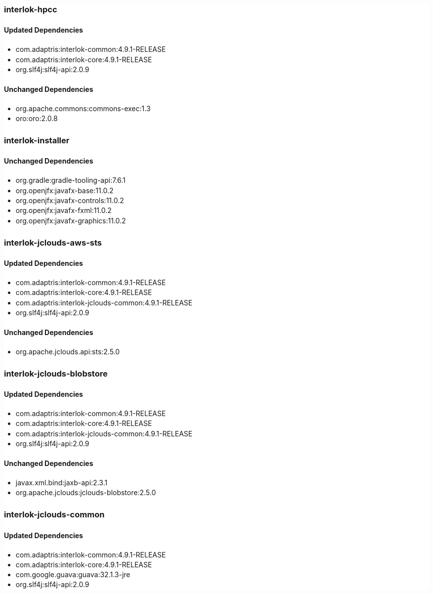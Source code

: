 ### interlok-hpcc ###

#### Updated Dependencies ####
- com.adaptris:interlok-common:4.9.1-RELEASE
- com.adaptris:interlok-core:4.9.1-RELEASE
- org.slf4j:slf4j-api:2.0.9

#### Unchanged Dependencies ####
- org.apache.commons:commons-exec:1.3
- oro:oro:2.0.8

### interlok-installer ###

#### Unchanged Dependencies ####
- org.gradle:gradle-tooling-api:7.6.1
- org.openjfx:javafx-base:11.0.2
- org.openjfx:javafx-controls:11.0.2
- org.openjfx:javafx-fxml:11.0.2
- org.openjfx:javafx-graphics:11.0.2

### interlok-jclouds-aws-sts ###

#### Updated Dependencies ####
- com.adaptris:interlok-common:4.9.1-RELEASE
- com.adaptris:interlok-core:4.9.1-RELEASE
- com.adaptris:interlok-jclouds-common:4.9.1-RELEASE
- org.slf4j:slf4j-api:2.0.9

#### Unchanged Dependencies ####
- org.apache.jclouds.api:sts:2.5.0

### interlok-jclouds-blobstore ###

#### Updated Dependencies ####
- com.adaptris:interlok-common:4.9.1-RELEASE
- com.adaptris:interlok-core:4.9.1-RELEASE
- com.adaptris:interlok-jclouds-common:4.9.1-RELEASE
- org.slf4j:slf4j-api:2.0.9

#### Unchanged Dependencies ####
- javax.xml.bind:jaxb-api:2.3.1
- org.apache.jclouds:jclouds-blobstore:2.5.0

### interlok-jclouds-common ###

#### Updated Dependencies ####
- com.adaptris:interlok-common:4.9.1-RELEASE
- com.adaptris:interlok-core:4.9.1-RELEASE
- com.google.guava:guava:32.1.3-jre
- org.slf4j:slf4j-api:2.0.9
